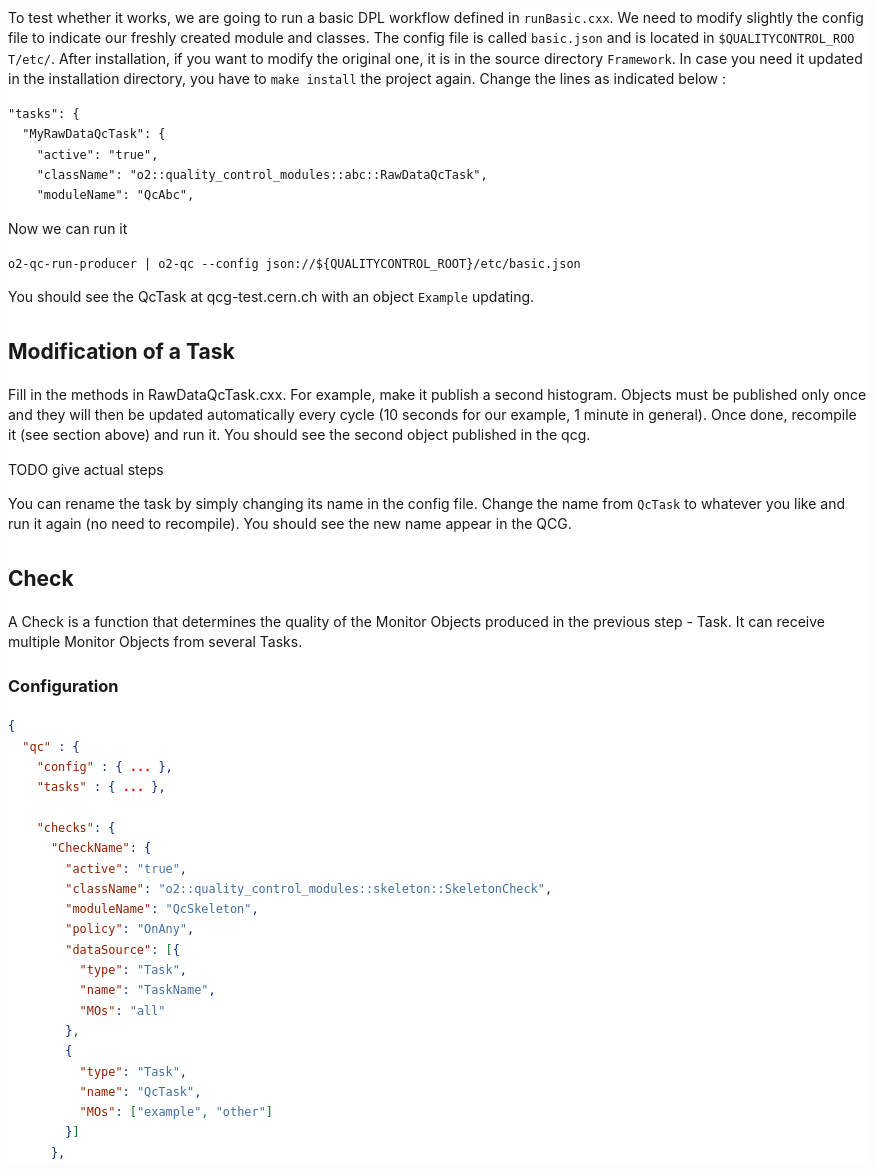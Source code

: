 To test whether it works, we are going to run a basic DPL workflow defined in `runBasic.cxx`.
We need to modify slightly the config file to indicate our freshly created module and classes.
The config file is called `basic.json` and is located in `$QUALITYCONTROL_ROOT/etc/`. After installation, if you want to modify the original one, it is in the source directory `Framework`. In case you need it updated in the installation directory, you have to `make install` the project again.
Change the lines as indicated below :

```
"tasks": {
  "MyRawDataQcTask": {
    "active": "true",
    "className": "o2::quality_control_modules::abc::RawDataQcTask",
    "moduleName": "QcAbc",
```

Now we can run it

```
o2-qc-run-producer | o2-qc --config json://${QUALITYCONTROL_ROOT}/etc/basic.json
```

You should see the QcTask at qcg-test.cern.ch with an object `Example` updating.

## Modification of a Task

Fill in the methods in RawDataQcTask.cxx. For example, make it publish a second histogram. Objects must be published only once and they will then be updated automatically every cycle (10 seconds for our example, 1 minute in general). 
Once done, recompile it (see section above) and run it. You should see the second object published in the qcg.

TODO give actual steps

You can rename the task by simply changing its name in the config file. Change the name from 
`QcTask` to whatever you like and run it again (no need to recompile). You should see the new name
appear in the QCG.

## Check

A Check is a function that determines the quality of the Monitor Objects produced in the previous step - Task. It can receive multiple Monitor Objects from several Tasks.

### Configuration

```json
{
  "qc" : {
    "config" : { ... },
    "tasks" : { ... },

    "checks": {
      "CheckName": {
        "active": "true",
        "className": "o2::quality_control_modules::skeleton::SkeletonCheck",
        "moduleName": "QcSkeleton",
        "policy": "OnAny",
        "dataSource": [{
          "type": "Task",
          "name": "TaskName",
          "MOs": "all"
        },
        {
          "type": "Task",
          "name": "QcTask",
          "MOs": ["example", "other"]
        }]
      },
```